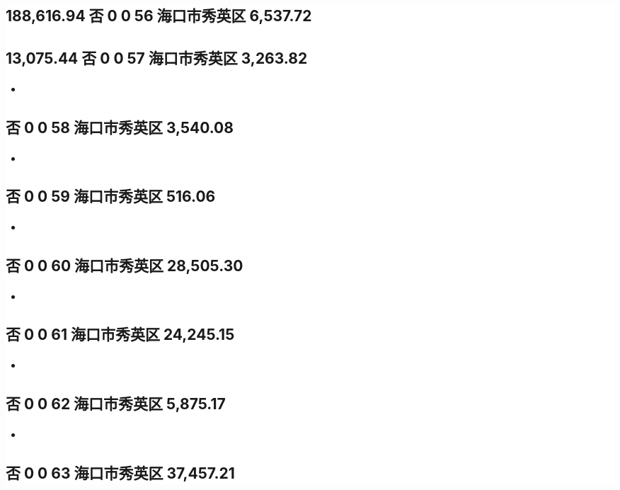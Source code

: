 188,616.94
否
0
0
56
海口市秀英区
6,537.72
-
13,075.44
否
0
0
57
海口市秀英区
3,263.82
-
-
否
0
0
58
海口市秀英区
3,540.08
-
-
否
0
0
59
海口市秀英区
516.06
-
-
否
0
0
60
海口市秀英区
28,505.30
-
-
否
0
0
61
海口市秀英区
24,245.15
-
-
否
0
0
62
海口市秀英区
5,875.17
-
-
否
0
0
63
海口市秀英区
37,457.21
-